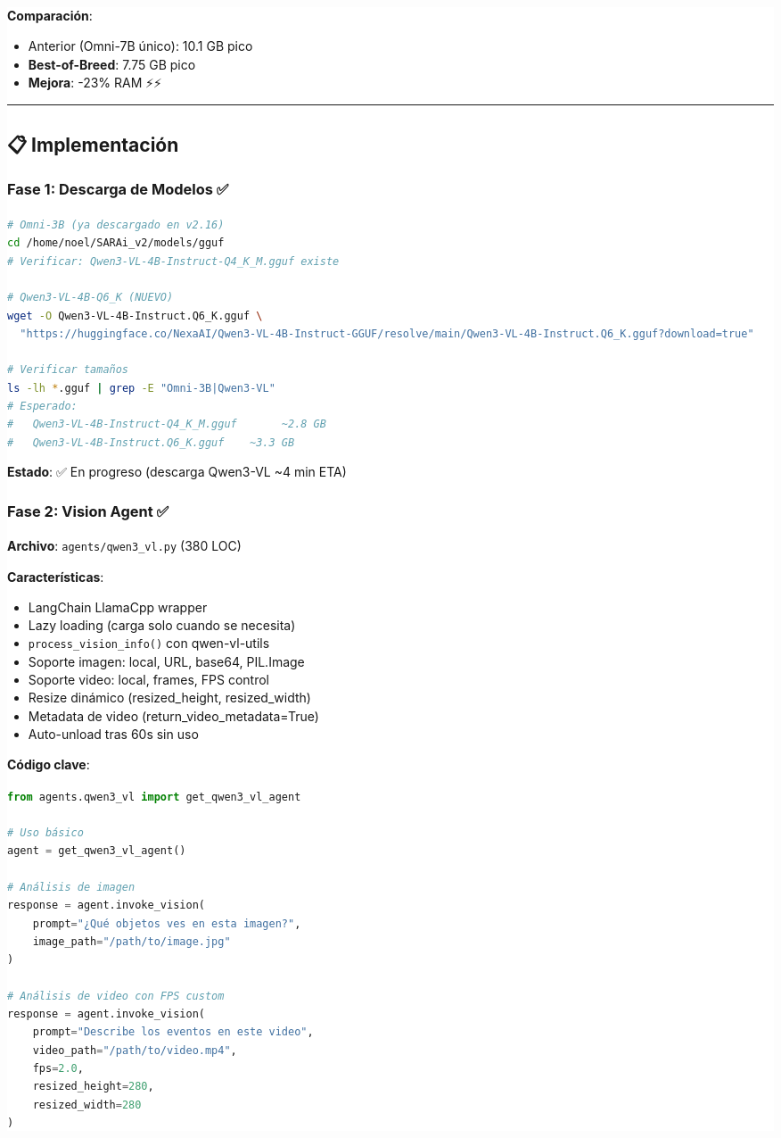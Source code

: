 **Comparación**:
- Anterior (Omni-7B único): 10.1 GB pico
- **Best-of-Breed**: 7.75 GB pico
- **Mejora**: -23% RAM ⚡⚡

---

## 📋 Implementación

### Fase 1: Descarga de Modelos ✅

```bash
# Omni-3B (ya descargado en v2.16)
cd /home/noel/SARAi_v2/models/gguf
# Verificar: Qwen3-VL-4B-Instruct-Q4_K_M.gguf existe

# Qwen3-VL-4B-Q6_K (NUEVO)
wget -O Qwen3-VL-4B-Instruct.Q6_K.gguf \
  "https://huggingface.co/NexaAI/Qwen3-VL-4B-Instruct-GGUF/resolve/main/Qwen3-VL-4B-Instruct.Q6_K.gguf?download=true"

# Verificar tamaños
ls -lh *.gguf | grep -E "Omni-3B|Qwen3-VL"
# Esperado:
#   Qwen3-VL-4B-Instruct-Q4_K_M.gguf       ~2.8 GB
#   Qwen3-VL-4B-Instruct.Q6_K.gguf    ~3.3 GB
```

**Estado**: ✅ En progreso (descarga Qwen3-VL ~4 min ETA)

### Fase 2: Vision Agent ✅

**Archivo**: `agents/qwen3_vl.py` (380 LOC)

**Características**:
- LangChain LlamaCpp wrapper
- Lazy loading (carga solo cuando se necesita)
- `process_vision_info()` con qwen-vl-utils
- Soporte imagen: local, URL, base64, PIL.Image
- Soporte video: local, frames, FPS control
- Resize dinámico (resized_height, resized_width)
- Metadata de video (return_video_metadata=True)
- Auto-unload tras 60s sin uso

**Código clave**:

```python
from agents.qwen3_vl import get_qwen3_vl_agent

# Uso básico
agent = get_qwen3_vl_agent()

# Análisis de imagen
response = agent.invoke_vision(
    prompt="¿Qué objetos ves en esta imagen?",
    image_path="/path/to/image.jpg"
)

# Análisis de video con FPS custom
response = agent.invoke_vision(
    prompt="Describe los eventos en este video",
    video_path="/path/to/video.mp4",
    fps=2.0,
    resized_height=280,
    resized_width=280
)
```